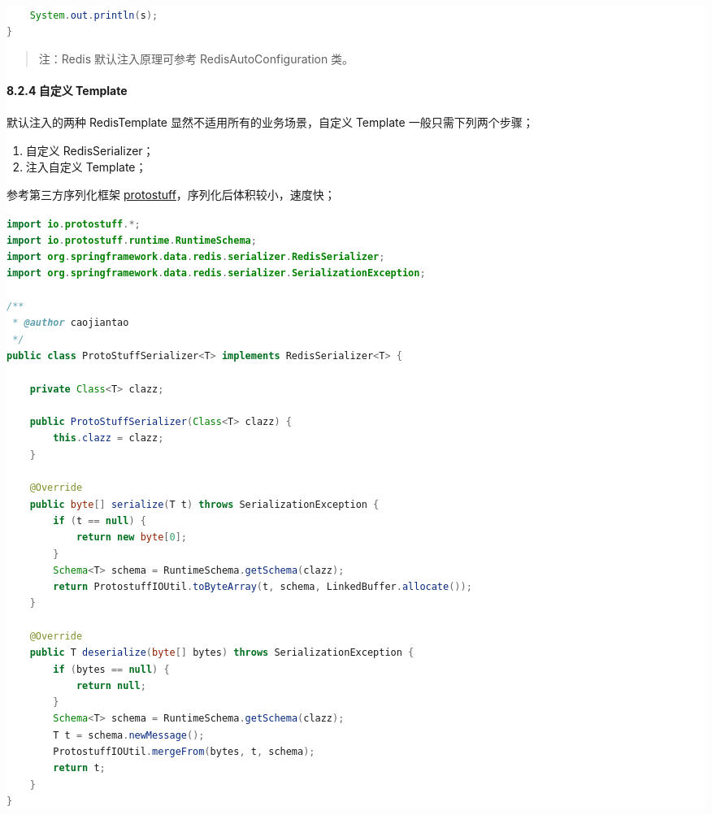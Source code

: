 ```java
    System.out.println(s);
}
```

> 注：Redis 默认注入原理可参考 RedisAutoConfiguration 类。

#### 8.2.4 自定义 Template

默认注入的两种 RedisTemplate 显然不适用所有的业务场景，自定义 Template 一般只需下列两个步骤；

1. 自定义 RedisSerializer；
2. 注入自定义 Template；

参考第三方序列化框架 [protostuff](https://github.com/protostuff/protostuff)，序列化后体积较小，速度快；

```java
import io.protostuff.*;
import io.protostuff.runtime.RuntimeSchema;
import org.springframework.data.redis.serializer.RedisSerializer;
import org.springframework.data.redis.serializer.SerializationException;

/**
 * @author caojiantao
 */
public class ProtoStuffSerializer<T> implements RedisSerializer<T> {

    private Class<T> clazz;

    public ProtoStuffSerializer(Class<T> clazz) {
        this.clazz = clazz;
    }

    @Override
    public byte[] serialize(T t) throws SerializationException {
        if (t == null) {
            return new byte[0];
        }
        Schema<T> schema = RuntimeSchema.getSchema(clazz);
        return ProtostuffIOUtil.toByteArray(t, schema, LinkedBuffer.allocate());
    }

    @Override
    public T deserialize(byte[] bytes) throws SerializationException {
        if (bytes == null) {
            return null;
        }
        Schema<T> schema = RuntimeSchema.getSchema(clazz);
        T t = schema.newMessage();
        ProtostuffIOUtil.mergeFrom(bytes, t, schema);
        return t;
    }
}
```
